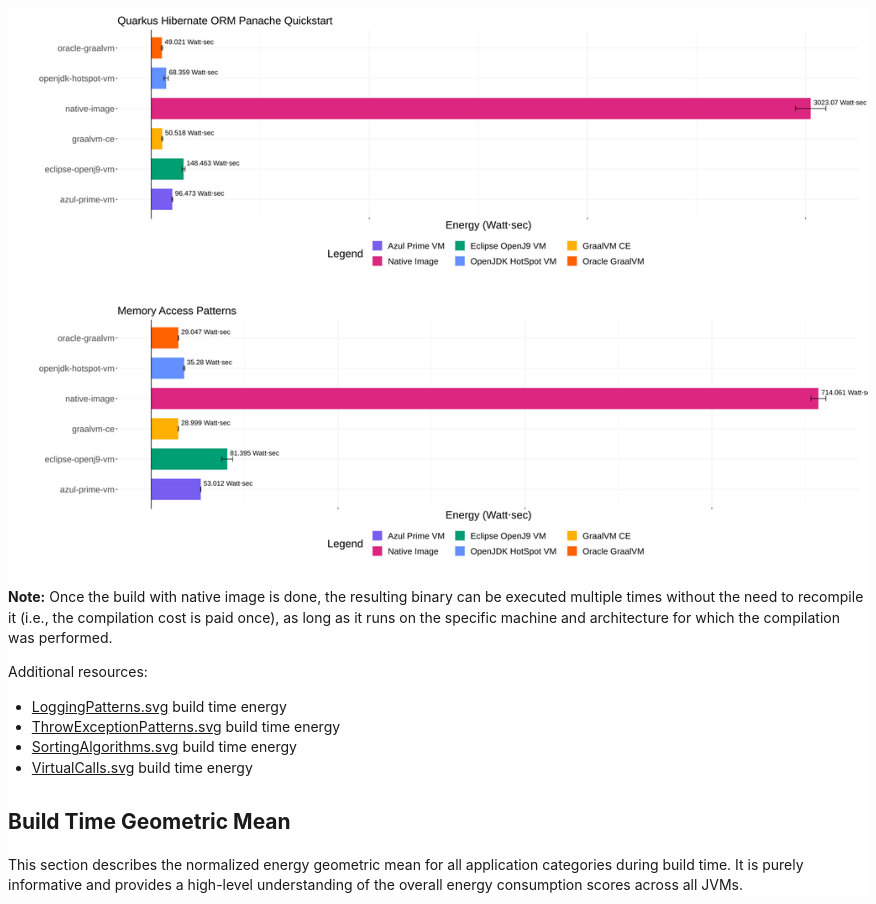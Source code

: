 [![QuarkusHibernateORMPanache.svg](https://github.com/ionutbalosin/jvm-energy-consumption/blob/main/quarkus-hibernate-orm-panache-quickstart/results/linux/x86_64/jdk-17/plot/build-energy.svg?raw=true)](https://github.com/ionutbalosin/jvm-energy-consumption/blob/main/quarkus-hibernate-orm-panache-quickstart/results/linux/x86_64/jdk-17/plot/build-energy.svg?raw=true)

[![MemoryAccessPatterns.svg](https://github.com/ionutbalosin/jvm-energy-consumption/blob/main/java-samples/results/linux/x86_64/jdk-17/MemoryAccessPatterns/plot/build-energy.svg?raw=true)](https://github.com/ionutbalosin/jvm-energy-consumption/blob/main/java-samples/results/linux/x86_64/jdk-17/MemoryAccessPatterns/plot/build-energy.svg?raw=true)

**Note:** Once the build with native image is done, the resulting binary can be executed multiple times without the need to recompile it (i.e., the compilation cost is paid once), as long as it runs on the specific machine and architecture for which the compilation was performed.

Additional resources:

- [LoggingPatterns.svg](https://github.com/ionutbalosin/jvm-energy-consumption/blob/main/java-samples/results/linux/x86_64/jdk-17/LoggingPatterns/plot/build-energy.svg?raw=true) build time energy
- [ThrowExceptionPatterns.svg](https://github.com/ionutbalosin/jvm-energy-consumption/blob/main/java-samples/results/linux/x86_64/jdk-17/ThrowExceptionPatterns/plot/build-energy.svg?raw=true) build time energy
- [SortingAlgorithms.svg](https://github.com/ionutbalosin/jvm-energy-consumption/blob/main/java-samples/results/linux/x86_64/jdk-17/SortingAlgorithms/plot/build-energy.svg?raw=true) build time energy
- [VirtualCalls.svg](https://github.com/ionutbalosin/jvm-energy-consumption/blob/main/java-samples/results/linux/x86_64/jdk-17/VirtualCalls/plot/build-energy.svg?raw=true) build time energy

## Build Time Geometric Mean

This section describes the normalized energy geometric mean for all application categories during build time. It is purely informative and provides a high-level understanding of the overall energy consumption scores across all JVMs.
